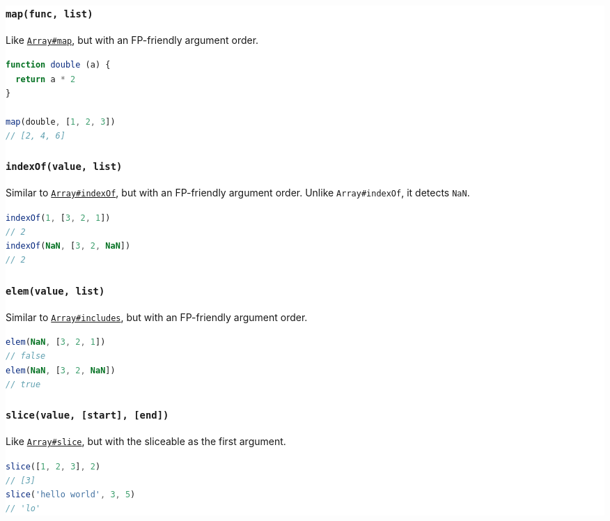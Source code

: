 ### `map(func, list)`

Like
<a href="https://developer.mozilla.org/en-US/docs/Web/JavaScript/Reference/Global_Objects/Array/map" target="_blank">`Array#map`</a>,
but with an FP-friendly argument order.

```js
function double (a) {
  return a * 2
}

map(double, [1, 2, 3])
// [2, 4, 6]
```

### `indexOf(value, list)`

Similar to
<a href="https://developer.mozilla.org/en-US/docs/Web/JavaScript/Reference/Global_Objects/Array/indexOf" target="_blank">`Array#indexOf`</a>,
but with an FP-friendly argument order. Unlike `Array#indexOf`, it detects `NaN`.

```js
indexOf(1, [3, 2, 1])
// 2
indexOf(NaN, [3, 2, NaN])
// 2
```

### `elem(value, list)`

Similar to
<a href="https://developer.mozilla.org/en-US/docs/Web/JavaScript/Reference/Global_Objects/Array/includes" target="_blank">`Array#includes`</a>,
but with an FP-friendly argument order.

```js
elem(NaN, [3, 2, 1])
// false
elem(NaN, [3, 2, NaN])
// true
```

### `slice(value, [start], [end])`

Like
<a href="https://developer.mozilla.org/en-US/docs/Web/JavaScript/Reference/Global_Objects/Array/slice" target="_blank">`Array#slice`</a>,
but with the sliceable as the first argument.

```js
slice([1, 2, 3], 2)
// [3]
slice('hello world', 3, 5)
// 'lo'
```
